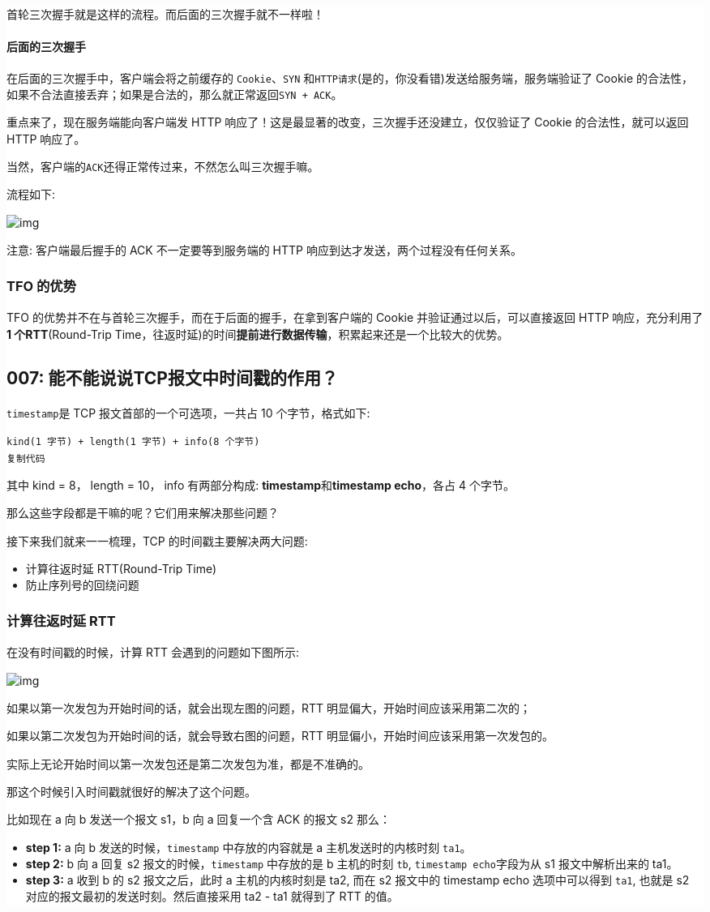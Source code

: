 首轮三次握手就是这样的流程。而后面的三次握手就不一样啦！

#### 后面的三次握手

在后面的三次握手中，客户端会将之前缓存的 `Cookie`、`SYN` 和`HTTP请求`(是的，你没看错)发送给服务端，服务端验证了 Cookie 的合法性，如果不合法直接丢弃；如果是合法的，那么就正常返回`SYN + ACK`。

重点来了，现在服务端能向客户端发 HTTP 响应了！这是最显著的改变，三次握手还没建立，仅仅验证了 Cookie 的合法性，就可以返回 HTTP 响应了。

当然，客户端的`ACK`还得正常传过来，不然怎么叫三次握手嘛。

流程如下:

![img](https://user-gold-cdn.xitu.io/2020/2/23/170723f9bbfc467d?imageView2/0/w/1280/h/960/format/webp/ignore-error/1)

注意: 客户端最后握手的 ACK 不一定要等到服务端的 HTTP 响应到达才发送，两个过程没有任何关系。

### TFO 的优势

TFO 的优势并不在与首轮三次握手，而在于后面的握手，在拿到客户端的 Cookie 并验证通过以后，可以直接返回 HTTP 响应，充分利用了**1 个RTT**(Round-Trip Time，往返时延)的时间**提前进行数据传输**，积累起来还是一个比较大的优势。

## 007: 能不能说说TCP报文中时间戳的作用？

`timestamp`是 TCP 报文首部的一个可选项，一共占 10 个字节，格式如下:

```
kind(1 字节) + length(1 字节) + info(8 个字节)
复制代码
```

其中 kind = 8， length = 10， info 有两部分构成: **timestamp**和**timestamp echo**，各占 4 个字节。

那么这些字段都是干嘛的呢？它们用来解决那些问题？

接下来我们就来一一梳理，TCP 的时间戳主要解决两大问题:

- 计算往返时延 RTT(Round-Trip Time)
- 防止序列号的回绕问题

### 计算往返时延 RTT

在没有时间戳的时候，计算 RTT 会遇到的问题如下图所示:

![img](https://user-gold-cdn.xitu.io/2020/2/23/170723fdfe450dc8?imageView2/0/w/1280/h/960/format/webp/ignore-error/1)

如果以第一次发包为开始时间的话，就会出现左图的问题，RTT 明显偏大，开始时间应该采用第二次的；

如果以第二次发包为开始时间的话，就会导致右图的问题，RTT 明显偏小，开始时间应该采用第一次发包的。

实际上无论开始时间以第一次发包还是第二次发包为准，都是不准确的。

那这个时候引入时间戳就很好的解决了这个问题。

比如现在 a 向 b 发送一个报文 s1，b 向 a 回复一个含 ACK 的报文 s2 那么：

- **step 1:** a 向 b 发送的时候，`timestamp` 中存放的内容就是 a 主机发送时的内核时刻 `ta1`。
- **step 2:** b 向 a 回复 s2 报文的时候，`timestamp` 中存放的是 b 主机的时刻 `tb`, `timestamp echo`字段为从 s1 报文中解析出来的 ta1。
- **step 3:** a 收到 b 的 s2 报文之后，此时 a 主机的内核时刻是 ta2, 而在 s2 报文中的 timestamp echo 选项中可以得到 `ta1`, 也就是 s2 对应的报文最初的发送时刻。然后直接采用 ta2 - ta1 就得到了 RTT 的值。
